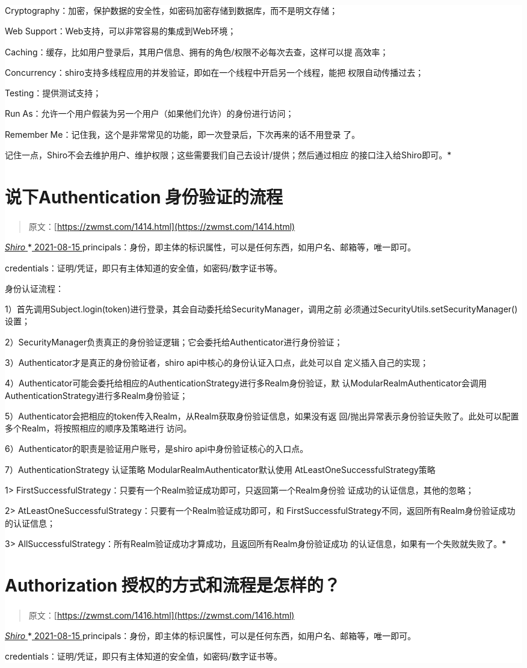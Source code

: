 Cryptography：加密，保护数据的安全性，如密码加密存储到数据库，而不是明文存储；

Web Support：Web支持，可以非常容易的集成到Web环境；

Caching：缓存，比如用户登录后，其用户信息、拥有的角色/权限不必每次去查，这样可以提 高效率；

Concurrency：shiro支持多线程应用的并发验证，即如在一个线程中开启另一个线程，能把 权限自动传播过去；

Testing：提供测试支持；

Run As：允许一个用户假装为另一个用户（如果他们允许）的身份进行访问；

Remember Me：记住我，这个是非常常见的功能，即一次登录后，下次再来的话不用登录 了。

记住一点，Shiro不会去维护用户、维护权限；这些需要我们自己去设计/提供；然后通过相应 的接口注入给Shiro即可。*


# 说下Authentication 身份验证的流程

> 原文：[https://zwmst.com/1414.html](https://zwmst.com/1414.html)

   [ *Shiro* ](https://zwmst.com/shiro)*[ <time datetime="2021-08-15T11:20:04+08:00"> 2021-08-15 </time> ](https://zwmst.com/1414.html)  principals：身份，即主体的标识属性，可以是任何东西，如用户名、邮箱等，唯一即可。

credentials：证明/凭证，即只有主体知道的安全值，如密码/数字证书等。

身份认证流程：

1）首先调用Subject.login(token)进行登录，其会自动委托给SecurityManager，调用之前 必须通过SecurityUtils.setSecurityManager()设置；

2）SecurityManager负责真正的身份验证逻辑；它会委托给Authenticator进行身份验证；

3）Authenticator才是真正的身份验证者，shiro api中核心的身份认证入口点，此处可以自 定义插入自己的实现；

4）Authenticator可能会委托给相应的AuthenticationStrategy进行多Realm身份验证，默 认ModularRealmAuthenticator会调用AuthenticationStrategy进行多Realm身份验证；

5）Authenticator会把相应的token传入Realm，从Realm获取身份验证信息，如果没有返 回/抛出异常表示身份验证失败了。此处可以配置多个Realm，将按照相应的顺序及策略进行 访问。

6）Authenticator的职责是验证用户账号，是shiro api中身份验证核心的入口点。

7）AuthenticationStrategy 认证策略 ModularRealmAuthenticator默认使用 AtLeastOneSuccessfulStrategy策略

1> FirstSuccessfulStrategy：只要有一个Realm验证成功即可，只返回第一个Realm身份验 证成功的认证信息，其他的忽略；

2> AtLeastOneSuccessfulStrategy：只要有一个Realm验证成功即可，和 FirstSuccessfulStrategy不同，返回所有Realm身份验证成功的认证信息；

3> AllSuccessfulStrategy：所有Realm验证成功才算成功，且返回所有Realm身份验证成功 的认证信息，如果有一个失败就失败了。*


# Authorization 授权的方式和流程是怎样的？

> 原文：[https://zwmst.com/1416.html](https://zwmst.com/1416.html)

   [ *Shiro* ](https://zwmst.com/shiro)*[ <time datetime="2021-08-15T11:20:16+08:00"> 2021-08-15 </time> ](https://zwmst.com/1416.html)  principals：身份，即主体的标识属性，可以是任何东西，如用户名、邮箱等，唯一即可。

credentials：证明/凭证，即只有主体知道的安全值，如密码/数字证书等。
